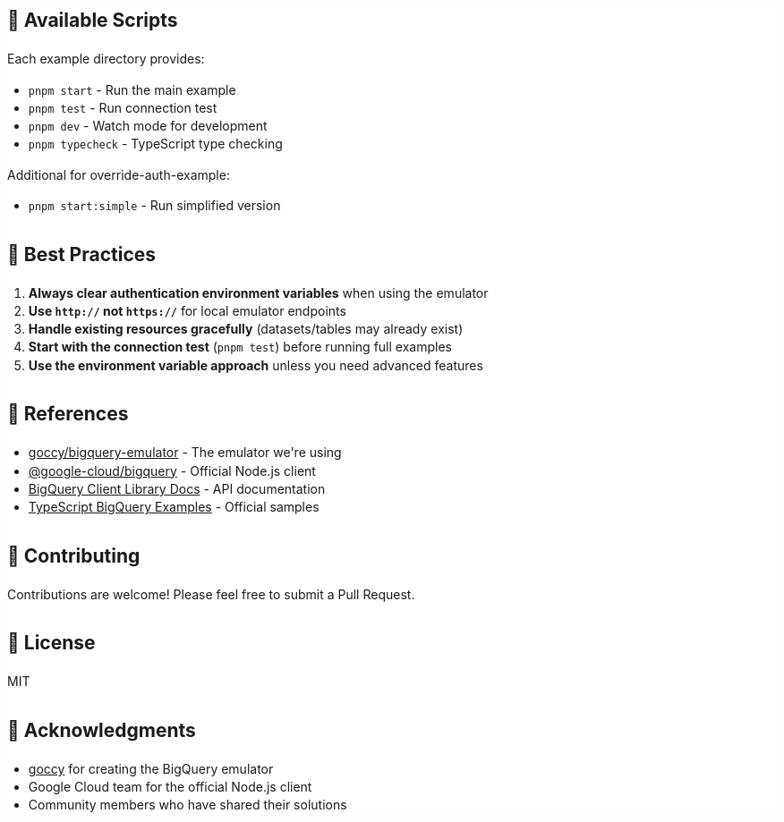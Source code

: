 ## 📝 Available Scripts

Each example directory provides:

- `pnpm start` - Run the main example
- `pnpm test` - Run connection test
- `pnpm dev` - Watch mode for development
- `pnpm typecheck` - TypeScript type checking

Additional for override-auth-example:
- `pnpm start:simple` - Run simplified version

## 🎯 Best Practices

1. **Always clear authentication environment variables** when using the emulator
2. **Use `http://` not `https://`** for local emulator endpoints
3. **Handle existing resources gracefully** (datasets/tables may already exist)
4. **Start with the connection test** (`pnpm test`) before running full examples
5. **Use the environment variable approach** unless you need advanced features

## 🔗 References

- [goccy/bigquery-emulator](https://github.com/goccy/bigquery-emulator) - The emulator we're using
- [@google-cloud/bigquery](https://www.npmjs.com/package/@google-cloud/bigquery) - Official Node.js client
- [BigQuery Client Library Docs](https://cloud.google.com/nodejs/docs/reference/bigquery/latest) - API documentation
- [TypeScript BigQuery Examples](https://github.com/googleapis/nodejs-bigquery/tree/main/samples) - Official samples

## 🤝 Contributing

Contributions are welcome! Please feel free to submit a Pull Request.

## 📄 License

MIT

## 🙏 Acknowledgments

- [goccy](https://github.com/goccy) for creating the BigQuery emulator
- Google Cloud team for the official Node.js client
- Community members who have shared their solutions